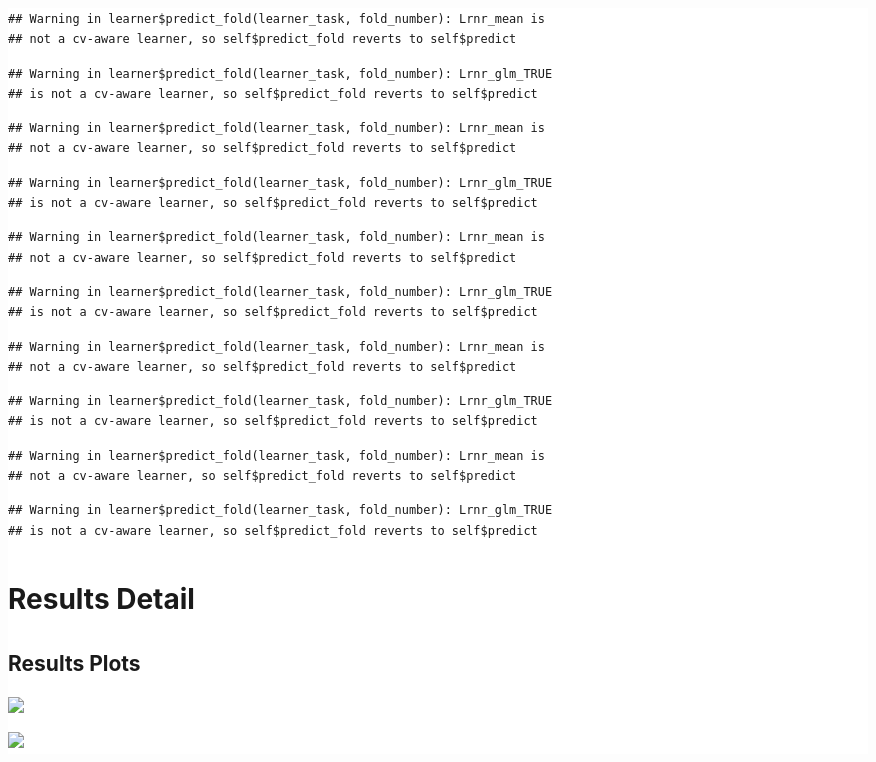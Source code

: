 ```
## Warning in learner$predict_fold(learner_task, fold_number): Lrnr_mean is
## not a cv-aware learner, so self$predict_fold reverts to self$predict
```

```
## Warning in learner$predict_fold(learner_task, fold_number): Lrnr_glm_TRUE
## is not a cv-aware learner, so self$predict_fold reverts to self$predict
```

```
## Warning in learner$predict_fold(learner_task, fold_number): Lrnr_mean is
## not a cv-aware learner, so self$predict_fold reverts to self$predict
```

```
## Warning in learner$predict_fold(learner_task, fold_number): Lrnr_glm_TRUE
## is not a cv-aware learner, so self$predict_fold reverts to self$predict
```

```
## Warning in learner$predict_fold(learner_task, fold_number): Lrnr_mean is
## not a cv-aware learner, so self$predict_fold reverts to self$predict
```

```
## Warning in learner$predict_fold(learner_task, fold_number): Lrnr_glm_TRUE
## is not a cv-aware learner, so self$predict_fold reverts to self$predict
```

```
## Warning in learner$predict_fold(learner_task, fold_number): Lrnr_mean is
## not a cv-aware learner, so self$predict_fold reverts to self$predict
```

```
## Warning in learner$predict_fold(learner_task, fold_number): Lrnr_glm_TRUE
## is not a cv-aware learner, so self$predict_fold reverts to self$predict
```

```
## Warning in learner$predict_fold(learner_task, fold_number): Lrnr_mean is
## not a cv-aware learner, so self$predict_fold reverts to self$predict
```

```
## Warning in learner$predict_fold(learner_task, fold_number): Lrnr_glm_TRUE
## is not a cv-aware learner, so self$predict_fold reverts to self$predict
```




# Results Detail

## Results Plots
![](/tmp/b775800f-6593-4992-b061-e1caac862e02/399639f4-8340-4e67-9b75-43790cf89d8a/REPORT_files/figure-html/plot_tsm-1.png)

![](/tmp/b775800f-6593-4992-b061-e1caac862e02/399639f4-8340-4e67-9b75-43790cf89d8a/REPORT_files/figure-html/plot_rr-1.png)
